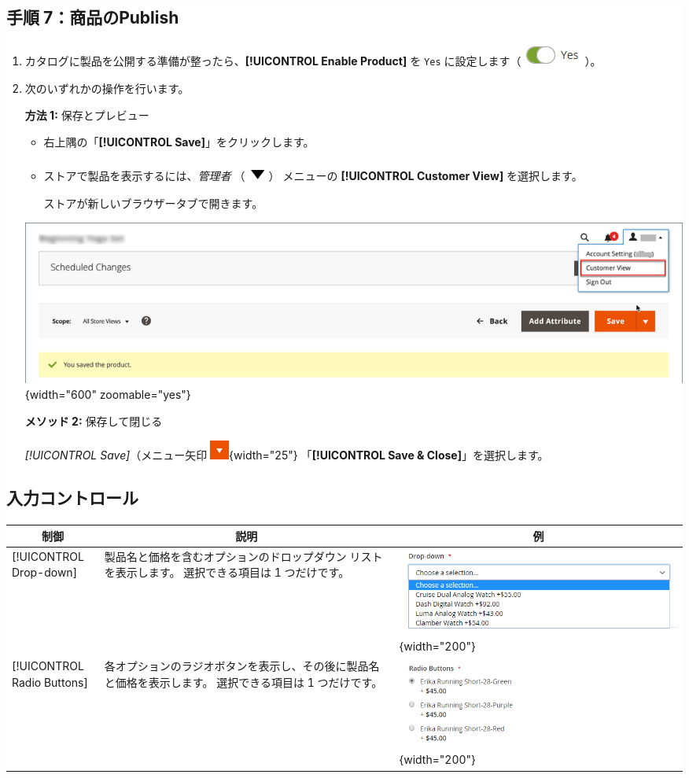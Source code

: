 ## 手順 7：商品のPublish

1. カタログに製品を公開する準備が整ったら、**[!UICONTROL Enable Product]** を `Yes` に設定します（![&#x200B; 切り替えはい &#x200B;](../assets/toggle-yes.png)）。

1. 次のいずれかの操作を行います。

   **方法 1:** 保存とプレビュー

   - 右上隅の「**[!UICONTROL Save]**」をクリックします。

   - ストアで製品を表示するには、_管理者_ （![&#x200B; メニュー矢印 &#x200B;](../assets/icon-menu-down-arrow-black.png)） メニューの **[!UICONTROL Customer View]** を選択します。

     ストアが新しいブラウザータブで開きます。

   ![&#x200B; 顧客ビュー &#x200B;](./assets/product-admin-customer-view.png){width="600" zoomable="yes"}

   **メソッド 2:** 保存して閉じる

   _[!UICONTROL Save]_（メニュー矢印 ![&#x200B; メニューで &#x200B;](../assets/icon-menu-down-arrow-red.png){width="25"} 「**[!UICONTROL Save & Close]**」を選択します。

## 入力コントロール

| 制御 | 説明 | 例 |
|--- |--- |--- |
| [!UICONTROL Drop-down] | 製品名と価格を含むオプションのドロップダウン リストを表示します。 選択できる項目は 1 つだけです。 | ![&#x200B; ドロップダウン &#x200B;](./assets/product-bundle-input-type-drop-down.png){width="200"} |
| [!UICONTROL Radio Buttons] | 各オプションのラジオボタンを表示し、その後に製品名と価格を表示します。 選択できる項目は 1 つだけです。 | ![&#x200B; ラジオボタン &#x200B;](./assets/product-bundle-input-type-radio-buttons.png){width="200"} |